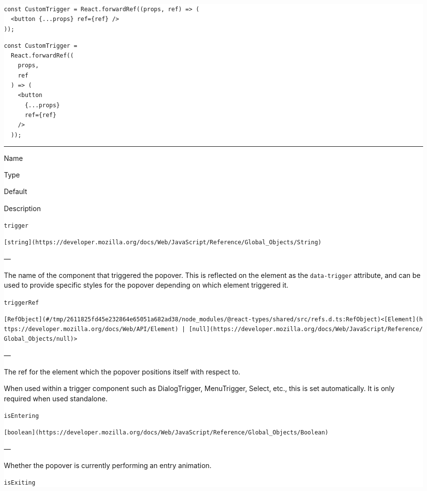 ```
const CustomTrigger = React.forwardRef((props, ref) => (
  <button {...props} ref={ref} />
));
```

```
const CustomTrigger =
  React.forwardRef((
    props,
    ref
  ) => (
    <button
      {...props}
      ref={ref}
    />
  ));
```

* * *

Name

Type

Default

Description

`trigger`

`[string](https://developer.mozilla.org/docs/Web/JavaScript/Reference/Global_Objects/String)`

—

The name of the component that triggered the popover. This is reflected on the element as the `data-trigger` attribute, and can be used to provide specific styles for the popover depending on which element triggered it.

`triggerRef`

`[RefObject](#/tmp/2611825fd45e232864e65051a682ad38/node_modules/@react-types/shared/src/refs.d.ts:RefObject)<[Element](https://developer.mozilla.org/docs/Web/API/Element) | [null](https://developer.mozilla.org/docs/Web/JavaScript/Reference/Global_Objects/null)>`

—

The ref for the element which the popover positions itself with respect to.

When used within a trigger component such as DialogTrigger, MenuTrigger, Select, etc., this is set automatically. It is only required when used standalone.

`isEntering`

`[boolean](https://developer.mozilla.org/docs/Web/JavaScript/Reference/Global_Objects/Boolean)`

—

Whether the popover is currently performing an entry animation.

`isExiting`
